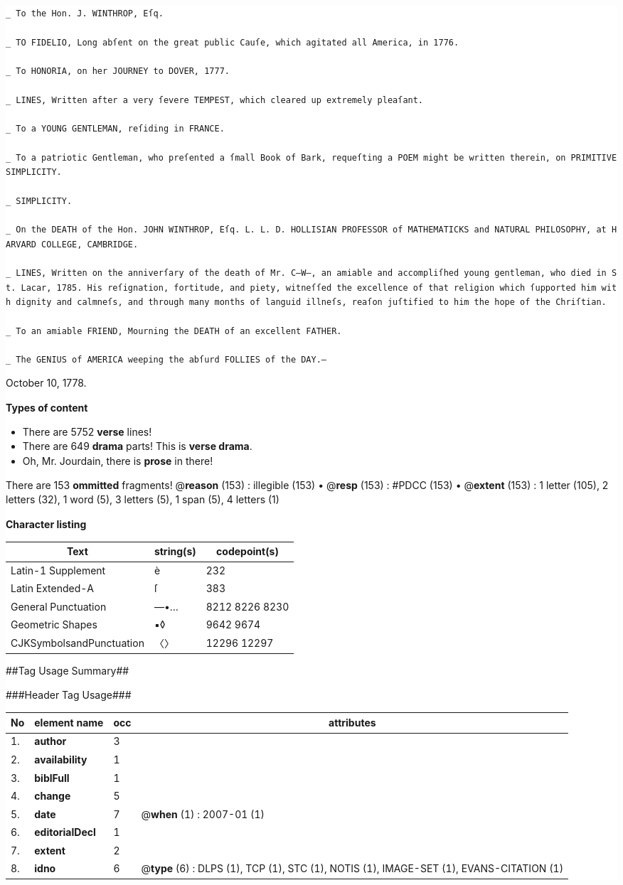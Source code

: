     _ To the Hon. J. WINTHROP, Eſq.

    _ TO FIDELIO, Long abſent on the great public Cauſe, which agitated all America, in 1776.

    _ To HONORIA, on her JOURNEY to DOVER, 1777.

    _ LINES, Written after a very ſevere TEMPEST, which cleared up extremely pleaſant.

    _ To a YOUNG GENTLEMAN, reſiding in FRANCE.

    _ To a patriotic Gentleman, who preſented a ſmall Book of Bark, requeſting a POEM might be written therein, on PRIMITIVE SIMPLICITY.

    _ SIMPLICITY.

    _ On the DEATH of the Hon. JOHN WINTHROP, Eſq. L. L. D. HOLLISIAN PROFESSOR of MATHEMATICKS and NATURAL PHILOSOPHY, at HARVARD COLLEGE, CAMBRIDGE.

    _ LINES, Written on the anniverſary of the death of Mr. C—W—, an amiable and accompliſhed young gentleman, who died in St. Lacar, 1785. His reſignation, fortitude, and piety, witneſſed the excellence of that religion which ſupported him with dignity and calmneſs, and through many months of languid illneſs, reaſon juſtified to him the hope of the Chriſtian.

    _ To an amiable FRIEND, Mourning the DEATH of an excellent FATHER.

    _ The GENIUS of AMERICA weeping the abſurd FOLLIES of the DAY.—
October 10, 1778.

**Types of content**

  * There are 5752 **verse** lines!
  * There are 649 **drama** parts! This is **verse drama**.
  * Oh, Mr. Jourdain, there is **prose** in there!

There are 153 **ommitted** fragments! 
 @__reason__ (153) : illegible (153)  •  @__resp__ (153) : #PDCC (153)  •  @__extent__ (153) : 1 letter (105), 2 letters (32), 1 word (5), 3 letters (5), 1 span (5), 4 letters (1)

**Character listing**


|Text|string(s)|codepoint(s)|
|---|---|---|
|Latin-1 Supplement|è|232|
|Latin Extended-A|ſ|383|
|General Punctuation|—•…|8212 8226 8230|
|Geometric Shapes|▪◊|9642 9674|
|CJKSymbolsandPunctuation|〈〉|12296 12297|

##Tag Usage Summary##

###Header Tag Usage###

|No|element name|occ|attributes|
|---|---|---|---|
|1.|__author__|3||
|2.|__availability__|1||
|3.|__biblFull__|1||
|4.|__change__|5||
|5.|__date__|7| @__when__ (1) : 2007-01 (1)|
|6.|__editorialDecl__|1||
|7.|__extent__|2||
|8.|__idno__|6| @__type__ (6) : DLPS (1), TCP (1), STC (1), NOTIS (1), IMAGE-SET (1), EVANS-CITATION (1)|